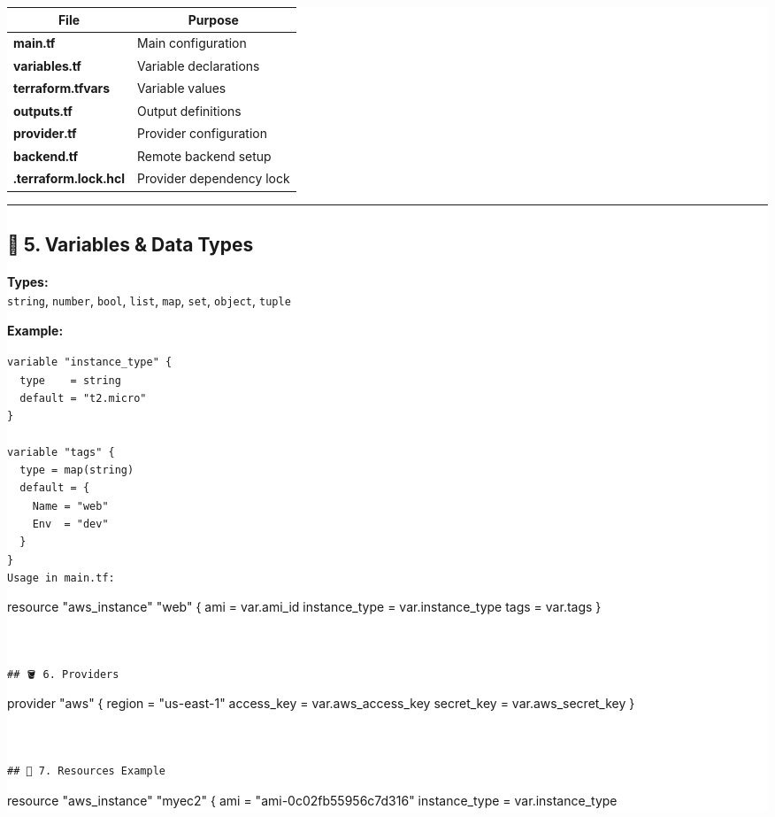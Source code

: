 | File | Purpose |
|------|----------|
| **main.tf** | Main configuration |
| **variables.tf** | Variable declarations |
| **terraform.tfvars** | Variable values |
| **outputs.tf** | Output definitions |
| **provider.tf** | Provider configuration |
| **backend.tf** | Remote backend setup |
| **.terraform.lock.hcl** | Provider dependency lock |

---

## 🧮 5. Variables & Data Types

**Types:**  
`string`, `number`, `bool`, `list`, `map`, `set`, `object`, `tuple`

**Example:**
```
variable "instance_type" {
  type    = string
  default = "t2.micro"
}

variable "tags" {
  type = map(string)
  default = {
    Name = "web"
    Env  = "dev"
  }
}
Usage in main.tf:

```
resource "aws_instance" "web" {
  ami           = var.ami_id
  instance_type = var.instance_type
  tags          = var.tags
}
```


## 🪣 6. Providers
```
provider "aws" {
  region     = "us-east-1"
  access_key = var.aws_access_key
  secret_key = var.aws_secret_key
}
```


## 🧱 7. Resources Example
```
resource "aws_instance" "myec2" {
  ami           = "ami-0c02fb55956c7d316"
  instance_type = var.instance_type
